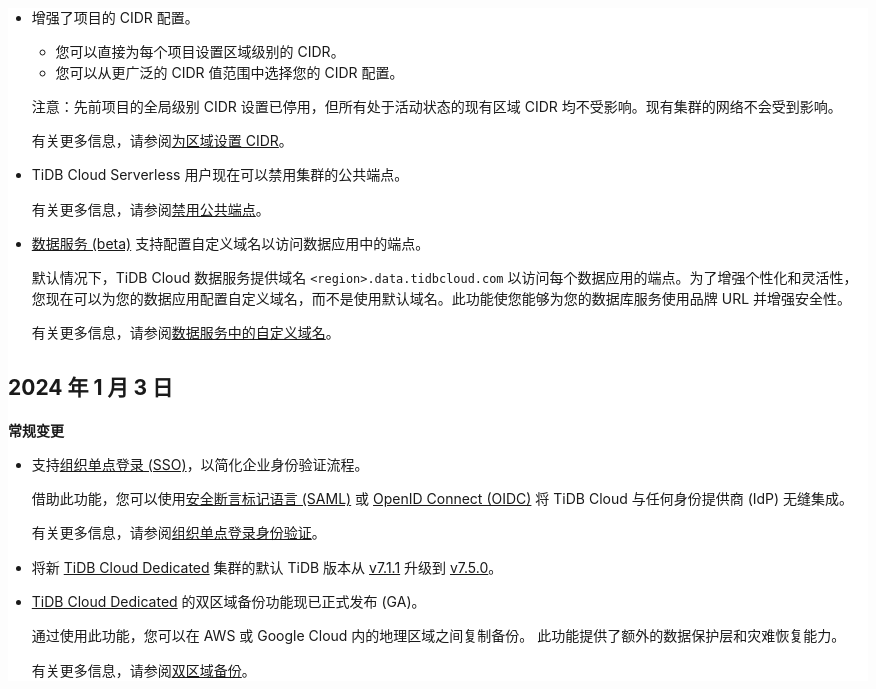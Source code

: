 - 增强了项目的 CIDR 配置。

    - 您可以直接为每个项目设置区域级别的 CIDR。
    - 您可以从更广泛的 CIDR 值范围中选择您的 CIDR 配置。

    注意：先前项目的全局级别 CIDR 设置已停用，但所有处于活动状态的现有区域 CIDR 均不受影响。现有集群的网络不会受到影响。

    有关更多信息，请参阅[为区域设置 CIDR](/tidb-cloud/set-up-vpc-peering-connections.md#prerequisite-set-a-cidr-for-a-region)。

- TiDB Cloud Serverless 用户现在可以禁用集群的公共端点。

    有关更多信息，请参阅[禁用公共端点](/tidb-cloud/connect-via-standard-connection-serverless.md#disable-a-public-endpoint)。

- [数据服务 (beta)](https://tidbcloud.com/project/data-service) 支持配置自定义域名以访问数据应用中的端点。

    默认情况下，TiDB Cloud 数据服务提供域名 `<region>.data.tidbcloud.com` 以访问每个数据应用的端点。为了增强个性化和灵活性，您现在可以为您的数据应用配置自定义域名，而不是使用默认域名。此功能使您能够为您的数据库服务使用品牌 URL 并增强安全性。

    有关更多信息，请参阅[数据服务中的自定义域名](/tidb-cloud/data-service-custom-domain.md)。

## 2024 年 1 月 3 日

**常规变更**

- 支持[组织单点登录 (SSO)](https://tidbcloud.com/org-settings/authentication)，以简化企业身份验证流程。

    借助此功能，您可以使用[安全断言标记语言 (SAML)](https://en.wikipedia.org/wiki/Security_Assertion_Markup_Language) 或 [OpenID Connect (OIDC)](https://openid.net/developers/how-connect-works/) 将 TiDB Cloud 与任何身份提供商 (IdP) 无缝集成。

    有关更多信息，请参阅[组织单点登录身份验证](/tidb-cloud/tidb-cloud-org-sso-authentication.md)。

- 将新 [TiDB Cloud Dedicated](/tidb-cloud/select-cluster-tier.md#tidb-cloud-dedicated) 集群的默认 TiDB 版本从 [v7.1.1](https://docs.pingcap.com/tidb/v7.1/release-7.1.1) 升级到 [v7.5.0](https://docs.pingcap.com/tidb/v7.5/release-7.5.0)。

- [TiDB Cloud Dedicated](/tidb-cloud/select-cluster-tier.md#tidb-cloud-dedicated) 的双区域备份功能现已正式发布 (GA)。

    通过使用此功能，您可以在 AWS 或 Google Cloud 内的地理区域之间复制备份。 此功能提供了额外的数据保护层和灾难恢复能力。

    有关更多信息，请参阅[双区域备份](/tidb-cloud/backup-and-restore.md#turn-on-dual-region-backup)。